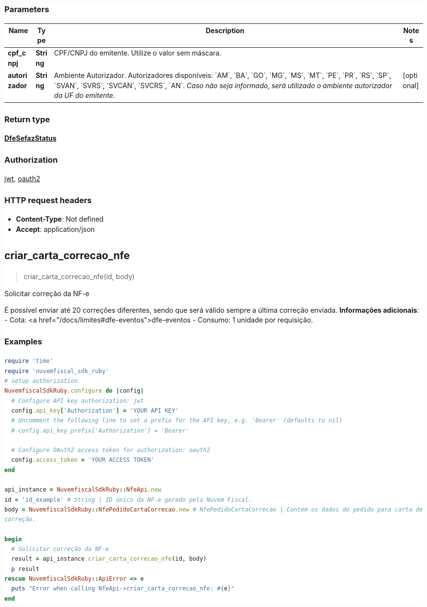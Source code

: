 ### Parameters

| Name | Type | Description | Notes |
| ---- | ---- | ----------- | ----- |
| **cpf_cnpj** | **String** | CPF/CNPJ do emitente.  Utilize o valor sem máscara. |  |
| **autorizador** | **String** | Ambiente Autorizador.    Autorizadores disponíveis: &#x60;AM&#x60;, &#x60;BA&#x60;, &#x60;GO&#x60;, &#x60;MG&#x60;, &#x60;MS&#x60;, &#x60;MT&#x60;, &#x60;PE&#x60;, &#x60;PR&#x60;, &#x60;RS&#x60;, &#x60;SP&#x60;, &#x60;SVAN&#x60;, &#x60;SVRS&#x60;, &#x60;SVCAN&#x60;, &#x60;SVCRS&#x60;, &#x60;AN&#x60;.    *Caso não seja informado, será utilizado o ambiente autorizador da UF do emitente.* | [optional] |

### Return type

[**DfeSefazStatus**](DfeSefazStatus.md)

### Authorization

[jwt](../README.md#jwt), [oauth2](../README.md#oauth2)

### HTTP request headers

- **Content-Type**: Not defined
- **Accept**: application/json


## criar_carta_correcao_nfe

> <DfeCartaCorrecao> criar_carta_correcao_nfe(id, body)

Solicitar correção da NF-e

É possível enviar até 20 correções diferentes, sendo que será válido sempre a última correção enviada.    **Informações adicionais**:  - Cota: <a href=\"/docs/limites#dfe-eventos\">dfe-eventos</a>  - Consumo: 1 unidade por requisição.

### Examples

```ruby
require 'time'
require 'nuvemfiscal_sdk_ruby'
# setup authorization
NuvemfiscalSdkRuby.configure do |config|
  # Configure API key authorization: jwt
  config.api_key['Authorization'] = 'YOUR API KEY'
  # Uncomment the following line to set a prefix for the API key, e.g. 'Bearer' (defaults to nil)
  # config.api_key_prefix['Authorization'] = 'Bearer'

  # Configure OAuth2 access token for authorization: oauth2
  config.access_token = 'YOUR ACCESS TOKEN'
end

api_instance = NuvemfiscalSdkRuby::NfeApi.new
id = 'id_example' # String | ID único da NF-e gerado pela Nuvem Fiscal.
body = NuvemfiscalSdkRuby::NfePedidoCartaCorrecao.new # NfePedidoCartaCorrecao | Contém os dados do pedido para carta de correção.

begin
  # Solicitar correção da NF-e
  result = api_instance.criar_carta_correcao_nfe(id, body)
  p result
rescue NuvemfiscalSdkRuby::ApiError => e
  puts "Error when calling NfeApi->criar_carta_correcao_nfe: #{e}"
end
```
